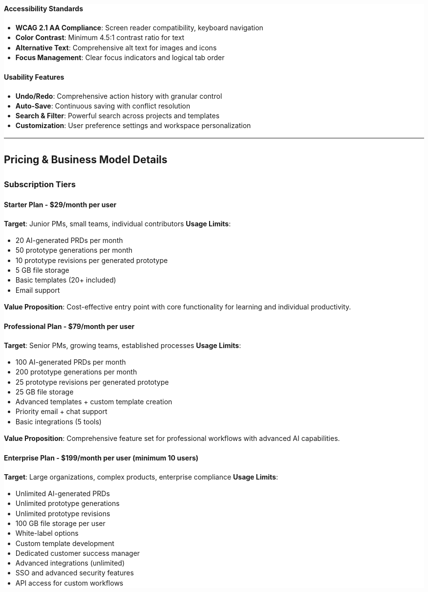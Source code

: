 #### Accessibility Standards
- **WCAG 2.1 AA Compliance**: Screen reader compatibility, keyboard navigation
- **Color Contrast**: Minimum 4.5:1 contrast ratio for text
- **Alternative Text**: Comprehensive alt text for images and icons
- **Focus Management**: Clear focus indicators and logical tab order

#### Usability Features
- **Undo/Redo**: Comprehensive action history with granular control
- **Auto-Save**: Continuous saving with conflict resolution
- **Search & Filter**: Powerful search across projects and templates
- **Customization**: User preference settings and workspace personalization

---

## Pricing & Business Model Details

### Subscription Tiers

#### Starter Plan - $29/month per user
**Target**: Junior PMs, small teams, individual contributors
**Usage Limits**:
- 20 AI-generated PRDs per month
- 50 prototype generations per month
- 10 prototype revisions per generated prototype
- 5 GB file storage
- Basic templates (20+ included)
- Email support

**Value Proposition**: Cost-effective entry point with core functionality for learning and individual productivity.

#### Professional Plan - $79/month per user
**Target**: Senior PMs, growing teams, established processes
**Usage Limits**:
- 100 AI-generated PRDs per month
- 200 prototype generations per month
- 25 prototype revisions per generated prototype
- 25 GB file storage
- Advanced templates + custom template creation
- Priority email + chat support
- Basic integrations (5 tools)

**Value Proposition**: Comprehensive feature set for professional workflows with advanced AI capabilities.

#### Enterprise Plan - $199/month per user (minimum 10 users)
**Target**: Large organizations, complex products, enterprise compliance
**Usage Limits**:
- Unlimited AI-generated PRDs
- Unlimited prototype generations
- Unlimited prototype revisions
- 100 GB file storage per user
- White-label options
- Custom template development
- Dedicated customer success manager
- Advanced integrations (unlimited)
- SSO and advanced security features
- API access for custom workflows
